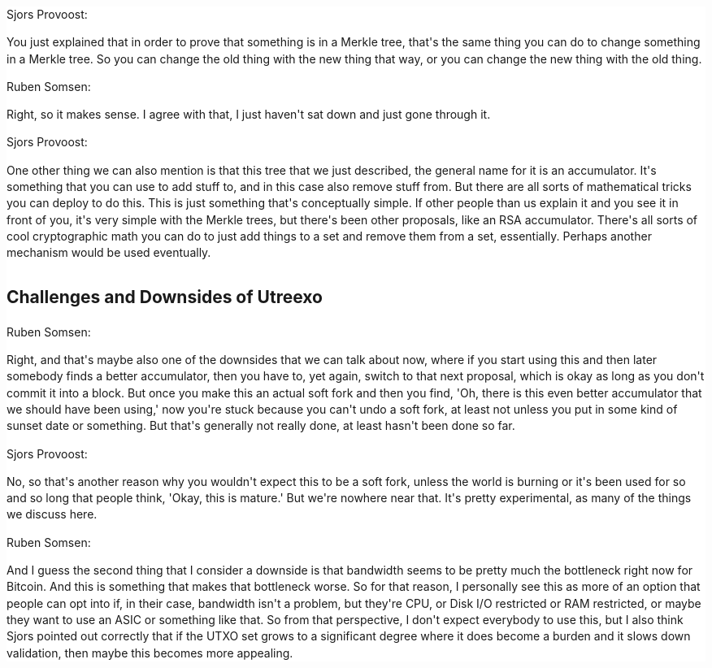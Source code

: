 Sjors Provoost:

You just explained that in order to prove that something is in a Merkle tree, that's the same thing you can do to change something in a Merkle tree.
So you can change the old thing with the new thing that way, or you can change the new thing with the old thing.

Ruben Somsen:

Right, so it makes sense.
I agree with that, I just haven't sat down and just gone through it.

Sjors Provoost:

One other thing we can also mention is that this tree that we just described, the general name for it is an accumulator.
It's something that you can use to add stuff to, and in this case also remove stuff from.
But there are all sorts of mathematical tricks you can deploy to do this.
This is just something that's conceptually simple.
If other people than us explain it and you see it in front of you, it's very simple with the Merkle trees, but there's been other proposals, like an RSA accumulator.
There's all sorts of cool cryptographic math you can do to just add things to a set and remove them from a set, essentially.
Perhaps another mechanism would be used eventually.

## Challenges and Downsides of Utreexo

Ruben Somsen:

Right, and that's maybe also one of the downsides that we can talk about now, where if you start using this and then later somebody finds a better accumulator, then you have to, yet again, switch to that next proposal, which is okay as long as you don't commit it into a block.
But once you make this an actual soft fork and then you find, 'Oh, there is this even better accumulator that we should have been using,' now you're stuck because you can't undo a soft fork, at least not unless you put in some kind of sunset date or something.
But that's generally not really done, at least hasn't been done so far.

Sjors Provoost:

No, so that's another reason why you wouldn't expect this to be a soft fork, unless the world is burning or it's been used for so and so long that people think, 'Okay, this is mature.' But we're nowhere near that.
It's pretty experimental, as many of the things we discuss here.

Ruben Somsen:

And I guess the second thing that I consider a downside is that bandwidth seems to be pretty much the bottleneck right now for Bitcoin.
And this is something that makes that bottleneck worse.
So for that reason, I personally see this as more of an option that people can opt into if, in their case, bandwidth isn't a problem, but they're CPU, or Disk I/O restricted or RAM restricted, or maybe they want to use an ASIC or something like that.
So from that perspective, I don't expect everybody to use this, but I also think Sjors pointed out correctly that if the UTXO set grows to a significant degree where it does become a burden and it slows down validation, then maybe this becomes more appealing.
